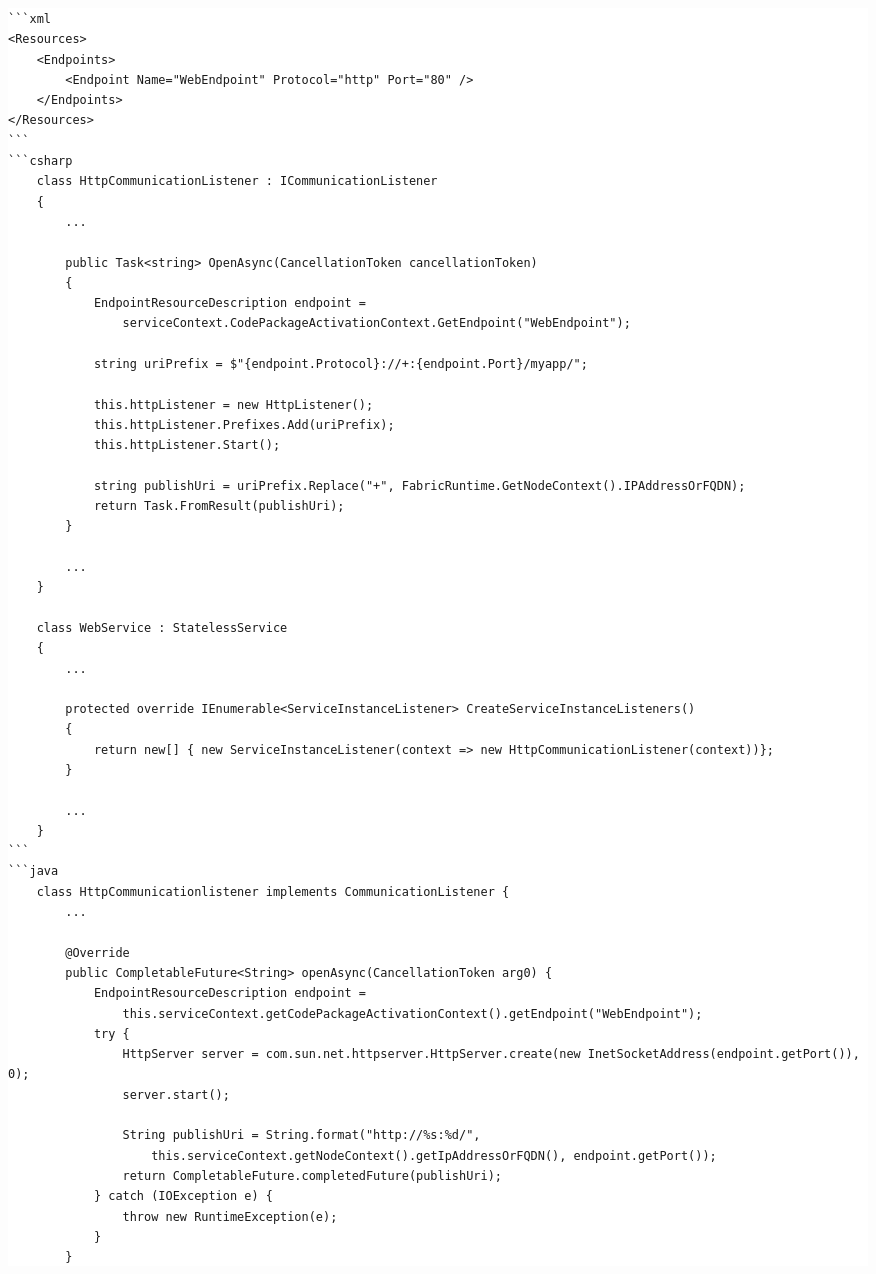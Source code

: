     ```xml
    <Resources>
        <Endpoints>
            <Endpoint Name="WebEndpoint" Protocol="http" Port="80" />
        </Endpoints>
    </Resources>
    ```
    ```csharp
        class HttpCommunicationListener : ICommunicationListener
        {
            ...

            public Task<string> OpenAsync(CancellationToken cancellationToken)
            {
                EndpointResourceDescription endpoint =
                    serviceContext.CodePackageActivationContext.GetEndpoint("WebEndpoint");

                string uriPrefix = $"{endpoint.Protocol}://+:{endpoint.Port}/myapp/";

                this.httpListener = new HttpListener();
                this.httpListener.Prefixes.Add(uriPrefix);
                this.httpListener.Start();

                string publishUri = uriPrefix.Replace("+", FabricRuntime.GetNodeContext().IPAddressOrFQDN);
                return Task.FromResult(publishUri);
            }

            ...
        }

        class WebService : StatelessService
        {
            ...

            protected override IEnumerable<ServiceInstanceListener> CreateServiceInstanceListeners()
            {
                return new[] { new ServiceInstanceListener(context => new HttpCommunicationListener(context))};
            }

            ...
        }
    ```
    ```java
        class HttpCommunicationlistener implements CommunicationListener {
            ...

            @Override
            public CompletableFuture<String> openAsync(CancellationToken arg0) {
                EndpointResourceDescription endpoint =
                    this.serviceContext.getCodePackageActivationContext().getEndpoint("WebEndpoint");
                try {
                    HttpServer server = com.sun.net.httpserver.HttpServer.create(new InetSocketAddress(endpoint.getPort()), 0);
                    server.start();

                    String publishUri = String.format("http://%s:%d/",
                        this.serviceContext.getNodeContext().getIpAddressOrFQDN(), endpoint.getPort());
                    return CompletableFuture.completedFuture(publishUri);
                } catch (IOException e) {
                    throw new RuntimeException(e);
                }
            }
